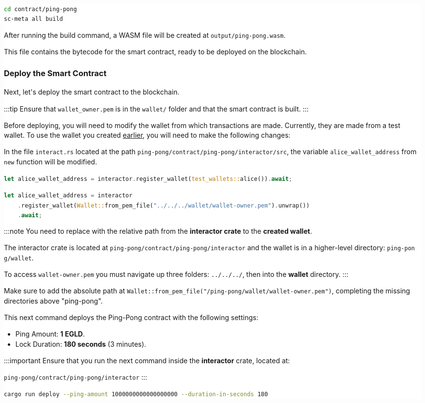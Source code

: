 ```sh
cd contract/ping-pong
sc-meta all build
```

After running the build command, a WASM file will be created at `output/ping-pong.wasm`.

This file contains the bytecode for the smart contract, ready to be deployed on the blockchain.

[comment]: # (mx-context-auto)

### Deploy the Smart Contract

Next, let's deploy the smart contract to the blockchain.

:::tip
Ensure that `wallet_owner.pem` is in the `wallet/` folder and that the smart contract is built.
:::

Before deploying, you will need to modify the wallet from which transactions are made. Currently, they are made from a test wallet. To use the wallet you created [earlier](./your-first-dapp.md#create-wallet), you will need to make the following changes:

In the file `interact.rs` located at the path `ping-pong/contract/ping-pong/interactor/src`, the variable `alice_wallet_address` from  `new` function will be modified.

```rust title="Before"
let alice_wallet_address = interactor.register_wallet(test_wallets::alice()).await;
```

```rust title="After"
let alice_wallet_address = interactor
    .register_wallet(Wallet::from_pem_file("../../../wallet/wallet-owner.pem").unwrap())
    .await;
```

:::note
You need to replace with the relative path from the **interactor crate** to the **created wallet**.

The interactor crate is located at `ping-pong/contract/ping-pong/interactor` and the wallet is in a higher-level directory: `ping-pong/wallet`.

To access `wallet-owner.pem` you must navigate up three folders: `../../../`, then into the **wallet** directory.
:::

Make sure to add the absolute path at `Wallet::from_pem_file("/ping-pong/wallet/wallet-owner.pem")`, completing the missing directories above "ping-pong".

This next command deploys the Ping-Pong contract with the following settings:

- Ping Amount: **1 EGLD**.
- Lock Duration: **180 seconds** (3 minutes).

:::important
Ensure that you run the next command inside the **interactor** crate, located at:

`ping-pong/contract/ping-pong/interactor`
:::

```bash
cargo run deploy --ping-amount 1000000000000000000 --duration-in-seconds 180
```
  

[comment]: # (mx-abstract)
[comment]: # (mx-exclude-context)
[comment]: # (mx-exclude-context)
[comment]: # (mx-exclude-context)